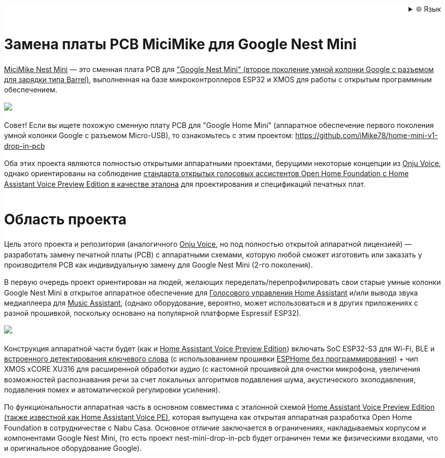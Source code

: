 
<div align="right">
  <details><summary >🌐 Язык</summary></details>
</div>

# Замена платы PCB MiciMike для Google Nest Mini

[MiciMike Nest Mini](https://github.com/iMike78/nest-mini-drop-in-pcb) — это сменная плата PCB для ["Google Nest Mini" (второе поколение умной колонки Google с разъемом для зарядки типа Barrel)](https://ru.wikipedia.org/wiki/Google_Nest_(smart_speakers)), выполненная на базе микроконтроллеров ESP32 и XMOS для работы с открытым программным обеспечением.

<img src="https://raw.githubusercontent.com/iMike78/nest-mini-drop-in-pcb/main/pics/MiciMike_Nest__PCB_Prototype_1.png" width="1000">

Совет! Если вы ищете похожую сменную плату PCB для "Google Home Mini" (аппаратное обеспечение первого поколения умной колонки Google с разъемом Micro-USB), то ознакомьтесь с этим проектом: https://github.com/iMike78/home-mini-v1-drop-in-pcb

Оба этих проекта являются полностью открытыми аппаратными проектами, берущими некоторые концепции из [Onju Voice](https://github.com/justLV/onju-voice), однако ориентированы на соблюдение [стандарта открытых голосовых ассистентов Open Home Foundation с Home Assistant Voice Preview Edition в качестве эталона](https://www.home-assistant.io/blog/2024/12/19/voice-preview-edition-the-era-of-open-voice/) для проектирования и спецификаций печатных плат.

# Область проекта

Цель этого проекта и репозитория (аналогичного [Onju Voice](https://github.com/justLV/onju-voice), но под полностью открытой аппаратной лицензией) — разработать замену печатной платы (PCB) с аппаратными схемами, которую любой сможет изготовить или заказать у производителя PCB как индивидуальную замену для Google Nest Mini (2-го поколения).

В первую очередь проект ориентирован на людей, желающих переделать/перепрофилировать свои старые умные колонки Google Nest Mini в открытое аппаратное обеспечение для [Голосового управления Home Assistant](https://www.home-assistant.io/voice_control/) и/или вывода звука медиаплеера для [Music Assistant](https://www.music-assistant.io), (однако оборудование, вероятно, может использоваться и в других приложениях с разной прошивкой, поскольку основано на популярной платформе Espressif ESP32).

<img src="https://raw.githubusercontent.com/iMike78/nest-mini-drop-in-pcb/main/pics/MiciMike_Nest__PCB_Prototype_2.png" width="1000">

Конструкция аппаратной части будет (как и [Home Assistant Voice Preview Edition](https://www.home-assistant.io/blog/2024/12/19/voice-preview-edition-the-era-of-open-voice/)) включать SoC ESP32-S3 для Wi-Fi, BLE и [встроенного детектирования ключевого слова](https://www.home-assistant.io/voice_control/about_wake_word/) (с использованием прошивки [ESPHome без программирования](https://esphome.io/)) + чип XMOS xCORE XU316 для расширенной обработки аудио (с кастомной прошивкой для очистки микрофона, увеличения возможностей распознавания речи за счет локальных алгоритмов подавления шума, акустического эхоподавления, подавления помех и автоматической регулировки усиления).

По функциональности аппаратная часть в основном совместима с эталонной схемой [Home Assistant Voice Preview Edition (также известной как Home Assistant Voice PE)](https://www.home-assistant.io/blog/2024/12/19/voice-preview-edition-the-era-of-open-voice/), которая выпущена как открытая аппаратная разработка Open Home Foundation в сотрудничестве с Nabu Casa. Основное отличие заключается в ограничениях, накладываемых корпусом и компонентами Google Nest Mini, (то есть проект nest-mini-drop-in-pcb будет ограничен теми же физическими входами, что и оригинальное оборудование Google).
